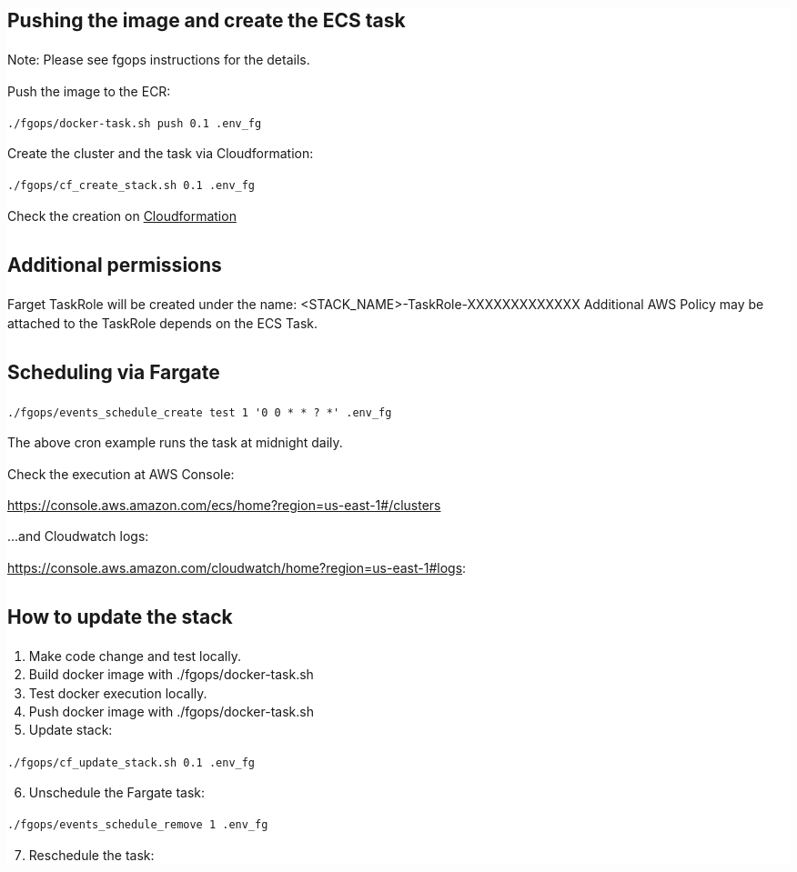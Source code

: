 ## Pushing the image and create the ECS task

Note: Please see fgops instructions for the details.

Push the image to the ECR:

```
./fgops/docker-task.sh push 0.1 .env_fg
```

Create the cluster and the task via Cloudformation:

```
./fgops/cf_create_stack.sh 0.1 .env_fg
```

Check the creation on [Cloudformation](https://console.aws.amazon.com/cloudformation/home)

## Additional permissions

Farget TaskRole will be created under the name: <STACK_NAME>-TaskRole-XXXXXXXXXXXXX
Additional AWS Policy may be attached to the TaskRole depends on the ECS Task.

## Scheduling via Fargate

```
./fgops/events_schedule_create test 1 '0 0 * * ? *' .env_fg
```

The above cron example runs the task at midnight daily.

Check the execution at AWS Console:

https://console.aws.amazon.com/ecs/home?region=us-east-1#/clusters

...and Cloudwatch logs:

https://console.aws.amazon.com/cloudwatch/home?region=us-east-1#logs:

## How to update the stack

1. Make code change and test locally.
2. Build docker image with ./fgops/docker-task.sh
3. Test docker execution locally.
4. Push docker image with ./fgops/docker-task.sh
5. Update stack:

```
./fgops/cf_update_stack.sh 0.1 .env_fg
```

6. Unschedule the Fargate task:

```
./fgops/events_schedule_remove 1 .env_fg
```

7. Reschedule the task:
